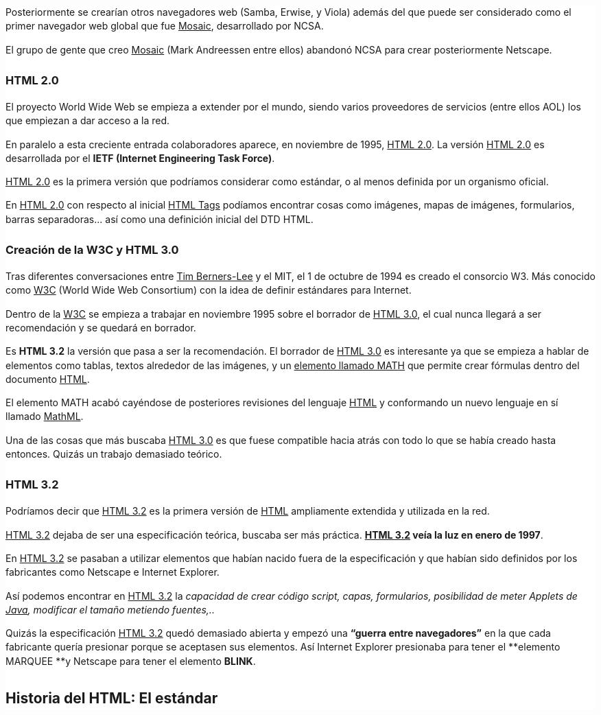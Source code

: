 Posteriormente se crearían otros navegadores web (Samba, Erwise, y Viola) además del que puede ser considerado como el primer navegador web global que fue [Mosaic][39], desarrollado por NCSA.

El grupo de gente que creo [Mosaic][39] (Mark Andreessen entre ellos) abandonó NCSA para crear posteriormente Netscape.

### HTML 2.0

El proyecto World Wide Web se empieza a extender por el mundo, siendo varios proveedores de servicios (entre ellos AOL) los que empiezan a dar acceso a la red.

En paralelo a esta creciente entrada colaboradores aparece, en noviembre de 1995, [HTML 2.0][40]. La versión [HTML 2.0][40] es desarrollada por el **IETF (Internet Engineering Task Force)**.

[HTML 2.0][40] es la primera versión que podríamos considerar como estándar, o al menos definida por un organismo oficial.

En [HTML 2.0][40] con respecto al inicial [HTML Tags][36] podíamos encontrar cosas como imágenes, mapas de imágenes, formularios, barras separadoras... así como una definición inicial del DTD HTML.

### Creación de la W3C y HTML 3.0

Tras diferentes conversaciones entre [Tim Berners-Lee][33] y el MIT, el 1 de octubre de 1994 es creado el consorcio W3. Más conocido como [W3C][18] (World Wide Web Consortium) con la idea de definir estándares para Internet.

Dentro de la [W3C][18] se empieza a trabajar en noviembre 1995 sobre el borrador de [HTML 3.0][41], el cual nunca llegará a ser recomendación y se quedará en borrador.

Es **HTML 3.2** la versión que pasa a ser la recomendación. El borrador de [HTML 3.0][41] es interesante ya que se empieza a hablar de elementos como tablas, textos alrededor de las imágenes, y un [elemento llamado MATH][42] que permite crear fórmulas dentro del documento [HTML][1].

El elemento MATH acabó cayéndose de posteriores revisiones del lenguaje [HTML][1] y conformando un nuevo lenguaje en sí llamado [MathML][43].

Una de las cosas que más buscaba [HTML 3.0][41] es que fuese compatible hacia atrás con todo lo que se había creado hasta entonces. Quizás un trabajo demasiado teórico.

### HTML 3.2

Podríamos decir que [HTML 3.2][44] es la primera versión de [HTML][1] ampliamente extendida y utilizada en la red.

[HTML 3.2][44] dejaba de ser una especificación teórica, buscaba ser más práctica. **[HTML 3.2][44] veía la luz en enero de 1997**.

En [HTML 3.2][44] se pasaban a utilizar elementos que habían nacido fuera de la especificación y que habían sido definidos por los fabricantes como Netscape e Internet Explorer.

Así podemos encontrar en [HTML 3.2][44] la *capacidad de crear código script, capas, formularios, posibilidad de meter Applets de [Java][45], modificar el tamaño metiendo fuentes,..*

Quizás la especificación [HTML 3.2][44] quedó demasiado abierta y empezó una **“guerra entre navegadores”** en la que cada fabricante quería presionar porque se aceptasen sus elementos. Así Internet Explorer presionaba para tener el **elemento MARQUEE **y Netscape para tener el elemento **BLINK**.

## Historia del HTML: El estándar


 [1]: http://www.manualweb.net/tutorial-html/
 [2]: http://www.w3.org/TR/2014/REC-html5-20141028/
 [3]: https://www.w3.org/TR/2016/WD-html51-20160310/
 [4]: https://www.w3.org/blog/news/archives/5313
 [5]: http://www.ayudaenlaweb.com/navegadores/que-es-google-chrome/
 [6]: http://www.ayudaenlaweb.com/navegadores/que-es-firefox/
 [7]: http://www.ayudaenlaweb.com/navegadores/que-es-opera/
 [8]: http://www.ayudaenlaweb.com/navegadores/que-es-safari/
 [9]: http://www.ayudaenlaweb.com/navegadores/que-es-internet-explorer/
 [10]: http://www.google.com
 [11]: http://lineadecodigo.com
 [12]: http://www.manualweb.net
 [13]: http://www.greenpeace.org
 [14]: http://www.mit.edu
 [15]: http://www.navy.mil
 [16]: http://www.whitehouse.gov
 [17]: http://www.red.es
 [18]: http://www.w3.org
 [19]: https://www.w3.org/blog/news/archives/5313
 [20]: http://www.idmcomp.com/
 [21]: http://www.notetab.com/
 [22]: http://www.sublimetext.com/
 [23]: https://atom.io/
 [24]: http://www.coffeecup.com/html-editor/
 [25]: http://www.hotmetalpro.com/
 [26]: http://www.adobe.com/es/products/dreamweaver/
 [27]: http://www.microsoft.com/expression
 [28]: https://sites.google.com/
 [29]: http://imcreator.com/
 [30]: http://es.wix.com/
 [31]: http://www.wordpress.org/
 [32]: http://www.blogger.com/
 [33]: http://www.w3.org/People/Berners-Lee/
 [34]: http://public.web.cern.ch/public/en/people/Cailliau-en.html
 [35]: http://www.manualweb.net/tutorial-html5/
 [36]: http://www.w3.org/History/19921103-hypertext/hypertext/WWW/MarkUp/Tags.html
 [37]: http://www.manualweb.net/tutorial-css/
 [38]: http://www.manualweb.net/tutorial-xml/
 [39]: http://www.ncsa.illinois.edu/Projects/mosaic.html
 [40]: http://www.ietf.org/rfc/rfc1866.txt  
 [41]: http://www.w3.org/MarkUp/html3/CoverPage
 [42]: http://www.w3.org/MarkUp/html3/maths.html
 [43]: http://www.w3.org/Math/
 [44]: http://www.w3.org/TR/REC-html32
 [45]: http://www.manualweb.net/tutorial-java/
 [46]: http://www.w3.org/TR/REC-html40/
 [47]: http://www.w3.org/TR/1998/REC-xml-19980210
 [48]: http://www.w3.org/TR/xhtml1/
 [49]: http://www.whatwg.org/
 [50]: http://www.w3.org/TR/html5/
 [51]: http://www.w3.org/TR/2014/REC-html5-20141028/
 [52]: http://www.w3.org/html/wg/
 [53]: https://www.w3.org/TR/2016/WD-html51-20160310/
 [54]: http://www.w3.org/QA/2012/07/html5_and_htmlnext.html
 [55]: http://www.w3.org/wiki/HTML/next
 [56]: http://www.w3.org/html/wg/next/markup/
 [57]: http://validator.w3.org/
 [58]: http://www.w3api.com/wiki/HTML:P
 [59]: http://www.w3api.com/wiki/HTML:DIV
 [60]: http://www.w3api.com/wiki/HTML:UL
 [61]: http://www.w3api.com/wiki/HTML:IMG
 [62]: http://www.w3api.com/wiki/HTML:BR
 [63]: http://www.idmcomp.com/
 [64]: http://www.w3api.com/wiki/HTML:HTML
 [65]: http://www.w3api.com/wiki/HTML:HEAD
 [66]: http://www.w3api.com/wiki/HTML:BODY
 [67]: http://www.w3api.com/wiki/HTML:H1
 [68]: http://www.w3api.com/wiki/HTML:META
 [69]: http://www.metatags.org/dublin_core_metadata_element_set
 [70]: http://ogp.me/
 [71]: http://www.w3api.com/wiki/HTML:BLOCKQUOTE
 [72]: http://www.w3api.com/wiki/HTML:Q
 [73]: http://www.w3api.com/wiki/HTML:Lang
 [74]: http://www.w3api.com/wiki/HTML:SUB
 [75]: http://www.w3api.com/wiki/HTML:SUP
 [76]: http://www.w3api.com/wiki/HTML:EM
 [77]: http://www.w3api.com/wiki/HTML:STRONG
 [78]: http://www.w3api.com/wiki/HTML:ABBR
 [79]: http://www.w3api.com/wiki/HTML:ACRONYM
 [80]: http://www.w3api.com/wiki/HTML:Title
 [81]: http://www.w3api.com/wiki/HTML:PRE
 [82]: http://www.w3api.com/wiki/HTML:INS
 [83]: http://www.w3api.com/wiki/HTML:DEL
 [84]: http://www.w3api.com/wiki/HTML:CODE
 [85]: http://www.w3api.com/wiki/HTML:KBD
 [86]: http://www.w3api.com/wiki/HTML:SAMP
 [87]: http://www.w3api.com/wiki/HTML:VAR
 [88]: http://www.w3api.com/wiki/HTML:CITE
 [89]: http://www.w3api.com/wiki/HTML:DFN
 [90]: http://www.w3api.com/wiki/HTML:Style
 [91]: http://www.w3api.com/wiki/CSS:Background-color
 [92]: http://www.w3api.com/wiki/HTML:Src
 [93]: http://www.w3api.com/wiki/HTML:Width
 [94]: http://www.w3api.com/wiki/HTML:Height
 [95]: http://www.w3api.com/wiki/HTML:Alt
 [96]: http://www.w3api.com/wiki/HTML:Coords
 [97]: http://www.w3api.com/wiki/HTML:Href
 [98]: http://www.w3api.com/wiki/HTML:Class
 [99]: http://www.w3api.com/wiki/HTML:Usemap
 [100]: http://www.w3api.com/wiki/HTML:MAP
 [101]: http://www.w3api.com/wiki/HTML:AREA
 [102]: http://www.w3api.com/wiki/HTML:Name
 [103]: http://www.w3api.com/wiki/HTML:Shape
 [104]: http://www.w3api.com/wiki/HTML:A
 [105]: http://www.w3api.com/wiki/HTML:Target
 [106]: http://www.w3api.com/wiki/HTML:LINK
 [107]: http://www.w3api.com/wiki/HTML:LINK.rel
 [108]: http://www.w3api.com/wiki/HTML:Type
 [109]: http://w3api.com/wiki/HTML:FRAMESET
 [110]: http://w3api.com/wiki/HTML:FRAME
 [111]: http://www.w3api.com/wiki/HTML:FORM
 [112]: http://www.w3api.com/wiki/HTML:SPAN
 [113]: http://www.w3api.com/wiki/HTML:Id
 [114]: http://www.w3api.com/wiki/HTML:OL
 [115]: http://www.w3api.com/wiki/HTML:LI
 [116]: http://www.w3api.com/wiki/CSS:List-style-type
 [117]: http://www.w3api.com/wiki/HTML:DL
 [118]: http://www.w3api.com/wiki/HTML:DT
 [119]: http://www.w3api.com/wiki/HTML:DD
 [120]: http://www.w3api.com/wiki/HTML:TABLE
 [121]: http://www.w3api.com/wiki/HTML:TR
 [122]: http://www.w3api.com/wiki/HTML:TD
 [123]: http://www.w3api.com/wiki/HTML:CAPTION
 [124]: http://www.w3api.com/wiki/HTML:TH
 [125]: http://www.w3api.com/wiki/HTML:Colspan